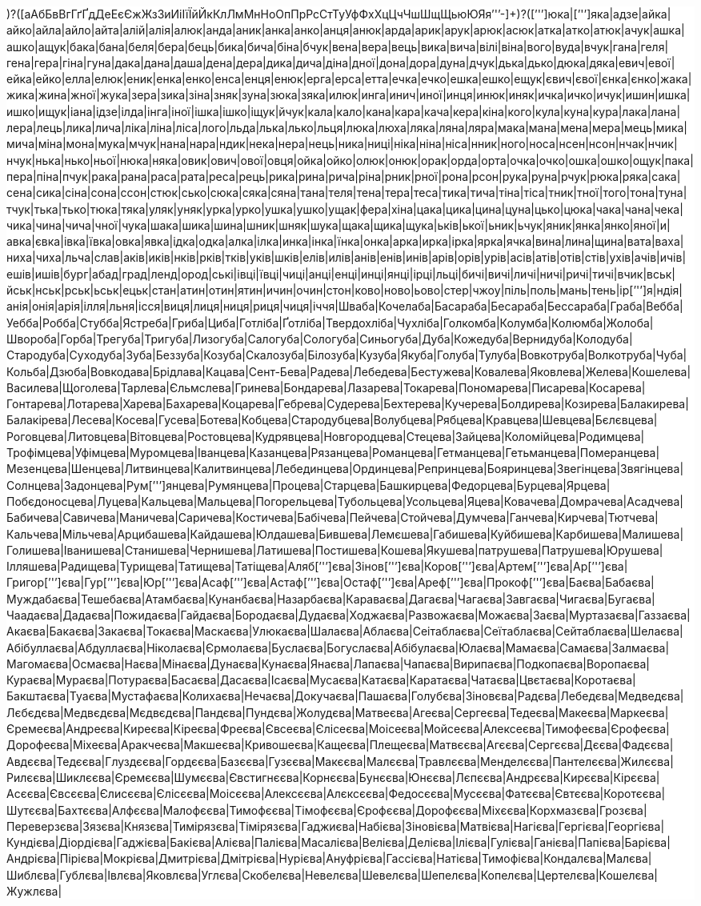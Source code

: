 )?([аАбБвВгГґҐдДеЕєЄжЖзЗиИіІїЇйЙкКлЛмМнНоОпПрРсСтТуУфФхХцЦчЧшШщЩьюЮЯя’'ʼ-]+)?([’'ʼ]юка|[’'ʼ]яка|адзе|айка|айко|айла|айло|айта|алій|алія|алюк|анда|аник|анка|анко|анця|анюк|арда|арик|арук|арюк|асюк|атка|атко|атюк|ачук|ашка|ашко|ащук|бака|бана|беля|бера|бець|бика|бича|біна|бчук|вена|вера|вець|вика|вича|вілі|віна|вого|вуда|вчук|гана|геля|гена|гера|гіна|гуна|дака|дана|даша|дена|дера|дика|дича|діна|дної|дона|дора|дуна|дчук|дька|дько|дюка|дяка|евич|евої|ейка|ейко|елла|елюк|еник|енка|енко|енса|енця|енюк|ерга|ерса|етта|ечка|ечко|ешка|ешко|ещук|євич|євої|єнка|єнко|жака|жика|жина|жної|жука|зера|зика|зіна|зняк|зуна|зюка|зяка|илюк|инга|инич|иної|инця|инюк|иняк|ичка|ичко|ичук|ишин|ишка|ишко|ищук|іана|ідзе|ілда|інга|іної|ішка|ішко|іщук|йчук|кала|кало|кана|кара|кача|кера|кіна|кого|кула|куна|кура|лака|лана|лера|лець|лика|лича|ліка|ліна|ліса|лого|льда|лька|лько|льця|люка|люха|ляка|ляна|ляра|мака|мана|мена|мера|мець|мика|мича|міна|мона|мука|мчук|нана|нара|ндик|нека|нера|нець|ника|ниці|ніка|ніна|ніса|нник|ного|носа|нсен|нсон|нчак|нчик|нчук|нька|нько|ньої|нюка|няка|овик|ович|ової|овця|ойка|ойко|олюк|онюк|орак|орда|орта|очка|очко|ошка|ошко|ощук|пака|пера|піна|пчук|рака|рана|раса|рата|реса|рець|рика|рина|рича|ріна|рник|рної|рона|рсон|рука|руна|рчук|рюка|ряка|сака|сена|сика|сіна|сона|ссон|стюк|сько|сюка|сяка|сяна|тана|теля|тена|тера|теса|тика|тича|тіна|тіса|тник|тної|того|тона|туна|тчук|тька|тько|тюка|тяка|уляк|уняк|урка|урко|ушка|ушко|ущак|фера|хіна|цака|цика|цина|цуна|цько|цюка|чака|чана|чека|чика|чина|чича|чної|чука|шака|шика|шина|шник|шняк|шука|щака|щика|щука|ьків|ької|ьник|ьчук|яник|янка|янко|яної|и|авка|євка|івка|ївка|овка|явка|ідка|одка|алка|ілка|инка|інка|їнка|онка|арка|ирка|ірка|ярка|ячка|вина|лина|щина|вата|ваха|ниха|чиха|льча|слав|аків|иків|нків|рків|тків|уків|шків|елів|илів|анів|енів|инів|арів|орів|урів|асів|атів|отів|стів|ухів|ачів|ичів|ешів|ишів|бург|абад|град|ленд|ород|ські|івці|ївці|чиці|анці|енці|инці|янці|ірці|льці|бичі|вичі|личі|ничі|ричі|тичі|вчик|вськ|йськ|нськ|рськ|ьськ|ецьк|стан|атин|отин|ятин|ичин|очин|стон|ково|ново|ьово|стер|чжоу|піль|поль|мань|тень|ір[’'ʼ]я|ндія|анія|онія|арія|ілля|льня|ісся|виця|лиця|ниця|риця|чиця|іччя|Шваба|Кочелаба|Басараба|Бесараба|Бессараба|Граба|Вебба|Уебба|Робба|Стубба|Ястреба|Гриба|Циба|Готліба|Ґотліба|Твердохліба|Чухліба|Голкомба|Колумба|Колюмба|Жолоба|Швороба|Горба|Трегуба|Тригуба|Лизогуба|Салогуба|Сологуба|Синьогуба|Дуба|Кожедуба|Вернидуба|Колодуба|Стародуба|Суходуба|Зуба|Беззуба|Козуба|Скалозуба|Білозуба|Кузуба|Якуба|Голуба|Тулуба|Вовкотруба|Волкотруба|Чуба|Кольба|Дзюба|Вовкодава|Брідлава|Кацава|Сент-Бева|Радева|Лебедева|Бестужева|Ковалева|Яковлева|Желева|Кошелева|Василева|Щоголева|Тарлева|Єльмслева|Гринева|Бондарева|Лазарева|Токарева|Пономарева|Писарева|Косарева|Гонтарева|Лотарева|Харева|Бахарева|Коцарева|Гебрева|Судерева|Бехтерева|Кучерева|Болдирева|Козирева|Балакирева|Балакірева|Лесева|Косева|Гусева|Ботева|Кобцева|Стародубцева|Волубцева|Рябцева|Кравцева|Шевцева|Бєлєвцева|Роговцева|Литовцева|Вітовцева|Ростовцева|Кудрявцева|Новгородцева|Стецева|Зайцева|Коломійцева|Родимцева|Трофімцева|Уфімцева|Муромцева|Іванцева|Казанцева|Рязанцева|Романцева|Гетманцева|Гетьманцева|Померанцева|Мезенцева|Шенцева|Литвинцева|Калитвинцева|Лебединцева|Ординцева|Репринцева|Бояринцева|Звегінцева|Звягінцева|Солнцева|Задонцева|Рум[’'ʼ]янцева|Румянцева|Процева|Старцева|Башкирцева|Федорцева|Бурцева|Ярцева|Побєдоносцева|Луцева|Кальцева|Мальцева|Погорельцева|Тубольцева|Усольцева|Яцева|Ковачева|Домрачева|Асадчева|Бабичева|Савичева|Маничева|Саричева|Костичева|Бабічева|Пейчева|Стойчева|Думчева|Ганчева|Кирчева|Тютчева|Кальчева|Мільчева|Арцибашева|Кайдашева|Юлдашева|Бившева|Лемєшева|Габишева|Куйбишева|Карбишева|Малишева|Голишева|Іванишева|Станишева|Чернишева|Латишева|Постишева|Кошева|Якушева|патрушева|Патрушева|Юрушева|Ілляшева|Радищева|Турищева|Татищева|Татіщева|Аляб[’'ʼ]єва|Зінов[’'ʼ]єва|Коров[’'ʼ]єва|Артем[’'ʼ]єва|Ар[’'ʼ]єва|Григор[’'ʼ]єва|Гур[’'ʼ]єва|Юр[’'ʼ]єва|Асаф[’'ʼ]єва|Астаф[’'ʼ]єва|Остаф[’'ʼ]єва|Ареф[’'ʼ]єва|Прокоф[’'ʼ]єва|Баєва|Бабаєва|Муждабаєва|Тешебаєва|Атамбаєва|Кунанбаєва|Назарбаєва|Караваєва|Дагаєва|Чагаєва|Завгаєва|Чигаєва|Бугаєва|Чаадаєва|Дадаєва|Пожидаєва|Гайдаєва|Бородаєва|Дудаєва|Ходжаєва|Развожаєва|Можаєва|Заєва|Муртазаєва|Газзаєва|Акаєва|Бакаєва|Закаєва|Токаєва|Маскаєва|Улюкаєва|Шалаєва|Аблаєва|Сеітаблаєва|Сеїтаблаєва|Сейтаблаєва|Шелаєва|Абібуллаєва|Абдуллаєва|Ніколаєва|Єрмолаєва|Буслаєва|Богуслаєва|Абібулаєва|Юлаєва|Мамаєва|Самаєва|Залмаєва|Магомаєва|Осмаєва|Наєва|Мінаєва|Дунаєва|Кунаєва|Янаєва|Лапаєва|Чапаєва|Вирипаєва|Подкопаєва|Воропаєва|Кураєва|Мураєва|Потураєва|Басаєва|Дасаєва|Ісаєва|Мусаєва|Катаєва|Каратаєва|Чатаєва|Цвєтаєва|Коротаєва|Бакштаєва|Туаєва|Мустафаєва|Колихаєва|Нечаєва|Докучаєва|Пашаєва|Голубєва|Зіновєва|Радєва|Лебедєва|Медведєва|Лєбєдєва|Медвєдєва|Мєдвєдєва|Пандєва|Пундєва|Жолудєва|Матвеєва|Агеєва|Сергеєва|Тедеєва|Макеєва|Маркеєва|Єремеєва|Андреєва|Киреєва|Кіреєва|Фреєва|Євсеєва|Єлісеєва|Моісеєва|Мойсеєва|Алексеєва|Тимофеєва|Єрофеєва|Дорофеєва|Міхеєва|Аракчеєва|Макшеєва|Кривошеєва|Кащеєва|Плещеєва|Матвєєва|Агєєва|Сергєєва|Дєєва|Фадєєва|Авдєєва|Тедєєва|Глуздєєва|Гордєєва|Базєєва|Гузєєва|Макєєва|Малєєва|Травлєєва|Менделєєва|Пантелєєва|Жилєєва|Рилєєва|Шиклєєва|Єремєєва|Шумєєва|Євстигнєєва|Корнєєва|Бунєєва|Юнєєва|Лєпєєва|Андрєєва|Кирєєва|Кірєєва|Асєєва|Євсєєва|Єлисєєва|Єлісєєва|Моісєєва|Алексєєва|Алєксєєва|Федосєєва|Мусєєва|Фатєєва|Євтєєва|Коротєєва|Шутєєва|Бахтєєва|Алфєєва|Малофєєва|Тимофєєва|Тімофєєва|Єрофєєва|Дорофєєва|Міхєєва|Корхмазєва|Грозєва|Переверзєва|Зязєва|Князєва|Тимірязєва|Тімірязєва|Гаджиєва|Набієва|Зіновієва|Матвієва|Нагієва|Гергієва|Георгієва|Кундієва|Діордієва|Гаджієва|Бакієва|Алієва|Палієва|Масалієва|Велієва|Делієва|Ілієва|Гулієва|Ганієва|Папієва|Барієва|Андрієва|Пірієва|Мокрієва|Дмитрієва|Дмітрієва|Нурієва|Ануфрієва|Гассієва|Натієва|Тимофієва|Кондалєва|Малєва|Шиблєва|Гублєва|Івлєва|Яковлєва|Углєва|Скобелєва|Невелєва|Шевелєва|Шепелєва|Копелєва|Цертелєва|Кошелєва|Жужлєва|